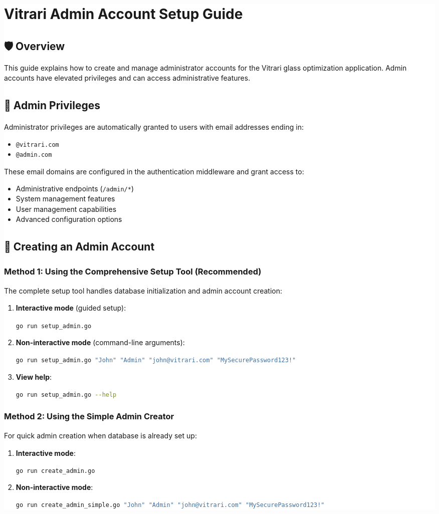 # Vitrari Admin Account Setup Guide

## 🛡️ Overview

This guide explains how to create and manage administrator accounts for the Vitrari glass optimization application. Admin accounts have elevated privileges and can access administrative features.

## 🔐 Admin Privileges

Administrator privileges are automatically granted to users with email addresses ending in:
- `@vitrari.com`
- `@admin.com`

These email domains are configured in the authentication middleware and grant access to:
- Administrative endpoints (`/admin/*`)
- System management features
- User management capabilities
- Advanced configuration options

## 🚀 Creating an Admin Account

### Method 1: Using the Comprehensive Setup Tool (Recommended)

The complete setup tool handles database initialization and admin account creation:

1. **Interactive mode** (guided setup):
   ```bash
   go run setup_admin.go
   ```

2. **Non-interactive mode** (command-line arguments):
   ```bash
   go run setup_admin.go "John" "Admin" "john@vitrari.com" "MySecurePassword123!"
   ```

3. **View help**:
   ```bash
   go run setup_admin.go --help
   ```

### Method 2: Using the Simple Admin Creator

For quick admin creation when database is already set up:

1. **Interactive mode**:
   ```bash
   go run create_admin.go
   ```

2. **Non-interactive mode**:
   ```bash
   go run create_admin_simple.go "John" "Admin" "john@vitrari.com" "MySecurePassword123!"
   ```
